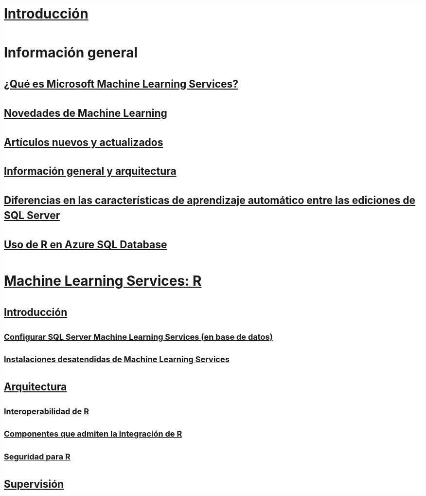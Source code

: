 # [Introducción](getting-started-with-machine-learning-services.md)

# Información general
## [¿Qué es Microsoft Machine Learning Services?](r/r-services.md)
## [Novedades de Machine Learning](what-s-new-in-sql-server-machine-learning-services.md)
## [Artículos nuevos y actualizados](new-updated-advanced-analytics.md)
## [Información general y arquitectura](architecture-overview-machine-learning.md)
## [Diferencias en las características de aprendizaje automático entre las ediciones de SQL Server](r/differences-in-r-features-between-editions-of-sql-server.md)

## [Uso de R en Azure SQL Database](r/using-r-in-azure-sql-database.md)

# [Machine Learning Services: R](r/sql-server-r-services.md)

## [Introducción](r/getting-started-with-sql-server-r-services.md)
### [Configurar SQL Server Machine Learning Services (en base de datos)](r/set-up-sql-server-r-services-in-database.md)
### [Instalaciones desatendidas de Machine Learning Services](r/unattended-installs-of-sql-server-r-services.md)

## [Arquitectura](r/architecture-overview-sql-server-r.md)
### [Interoperabilidad de R](r/r-interoperability-in-sql-server.md)
### [Componentes que admiten la integración de R](r/new-components-in-sql-server-to-support-r.md)
### [Seguridad para R](r/security-overview-sql-server-r.md)

## [Supervisión](r/monitoring-r-services.md)
